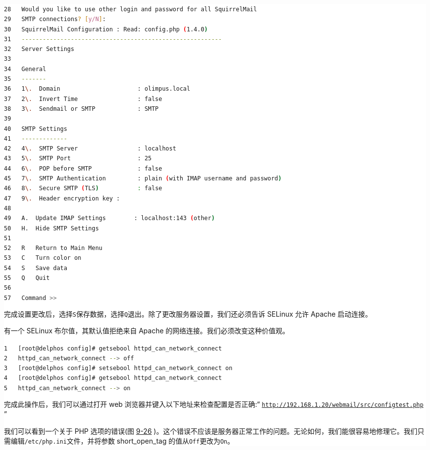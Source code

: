```sh
28   Would you like to use other login and password for all SquirrelMail
29   SMTP connections? [y/N]:
30   SquirrelMail Configuration : Read: config.php (1.4.0)
31   ---------------------------------------------------------
32   Server Settings
33   
34   General
35   -------
36   1\.  Domain                      : olimpus.local
37   2\.  Invert Time                 : false
38   3\.  Sendmail or SMTP            : SMTP
39   
40   SMTP Settings
41   -------------
42   4\.  SMTP Server                 : localhost
43   5\.  SMTP Port                   : 25
44   6\.  POP before SMTP             : false
45   7\.  SMTP Authentication         : plain (with IMAP username and password)
46   8\.  Secure SMTP (TLS)           : false
47   9\.  Header encryption key :
48   
49   A.  Update IMAP Settings        : localhost:143 (other)
50   H.  Hide SMTP Settings
51   
52   R   Return to Main Menu
53   C   Turn color on
54   S   Save data
55   Q   Quit
56   
57   Command >>

```

完成设置更改后，选择`S`保存数据，选择`Q`退出。除了更改服务器设置，我们还必须告诉 SELinux 允许 Apache 启动连接。

有一个 SELinux 布尔值，其默认值拒绝来自 Apache 的网络连接。我们必须改变这种价值观。

```sh
1   [root@delphos config]# getsebool httpd_can_network_connect
2   httpd_can_network_connect --> off
3   [root@delphos config]# setsebool httpd_can_network_connect on
4   [root@delphos config]# getsebool httpd_can_network_connect
5   httpd_can_network_connect --> on

```

完成此操作后，我们可以通过打开 web 浏览器并键入以下地址来检查配置是否正确:“ [`http://192.168.1.20/webmail/src/configtest.php`](http://192.168.1.20/webmail/src/configtest.php) ”

我们可以看到一个关于 PHP 选项的错误(图 [9-26](#Fig26) )。这个错误不应该是服务器正常工作的问题。无论如何，我们能很容易地修理它。我们只需编辑`/etc/php.ini`文件，并将参数 short_open_tag 的值从`Off`更改为`On`。
